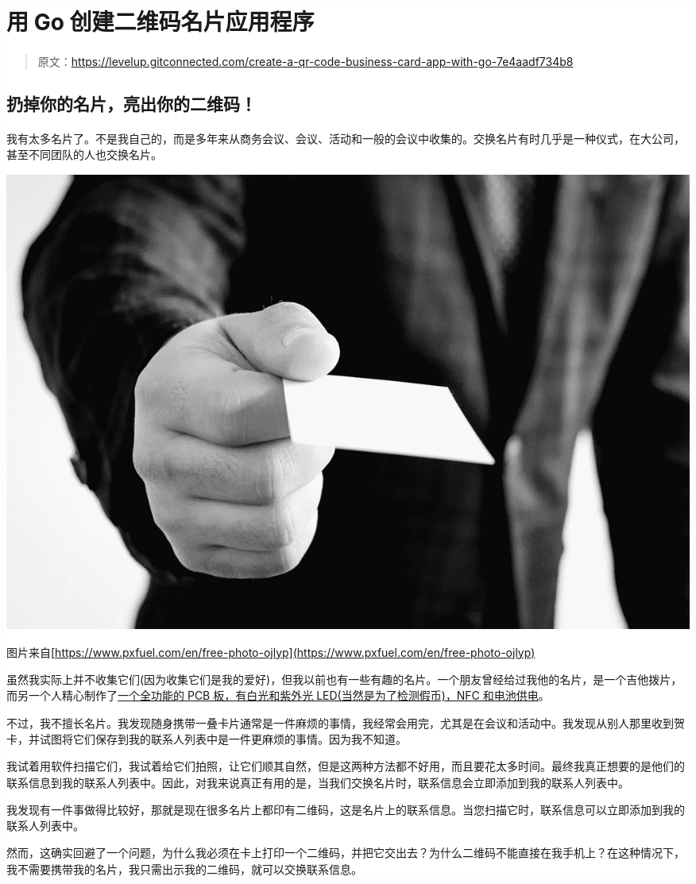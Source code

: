 # 用 Go 创建二维码名片应用程序

> 原文：<https://levelup.gitconnected.com/create-a-qr-code-business-card-app-with-go-7e4aadf734b8>

## 扔掉你的名片，亮出你的二维码！

我有太多名片了。不是我自己的，而是多年来从商务会议、会议、活动和一般的会议中收集的。交换名片有时几乎是一种仪式，在大公司，甚至不同团队的人也交换名片。

![](img/660aac46c092a602f8b397f119321d71.png)

图片来自[https://www.pxfuel.com/en/free-photo-ojlyp](https://www.pxfuel.com/en/free-photo-ojlyp)

虽然我实际上并不收集它们(因为收集它们是我的爱好)，但我以前也有一些有趣的名片。一个朋友曾经给过我他的名片，是一个吉他拨片，而另一个人精心制作了[一个全功能的 PCB 板，有白光和紫外光 LED(当然是为了检测假币)，NFC 和电池供电](https://yeokhengmeng.com/2015/09/pcb-businessname-card/)。

不过，我不擅长名片。我发现随身携带一叠卡片通常是一件麻烦的事情，我经常会用完，尤其是在会议和活动中。我发现从别人那里收到贺卡，并试图将它们保存到我的联系人列表中是一件更麻烦的事情。因为我不知道。

我试着用软件扫描它们，我试着给它们拍照，让它们顺其自然，但是这两种方法都不好用，而且要花太多时间。最终我真正想要的是他们的联系信息到我的联系人列表中。因此，对我来说真正有用的是，当我们交换名片时，联系信息会立即添加到我的联系人列表中。

我发现有一件事做得比较好，那就是现在很多名片上都印有二维码，这是名片上的联系信息。当您扫描它时，联系信息可以立即添加到我的联系人列表中。

然而，这确实回避了一个问题，为什么我必须在卡上打印一个二维码，并把它交出去？为什么二维码不能直接在我手机上？在这种情况下，我不需要携带我的名片，我只需出示我的二维码，就可以交换联系信息。
